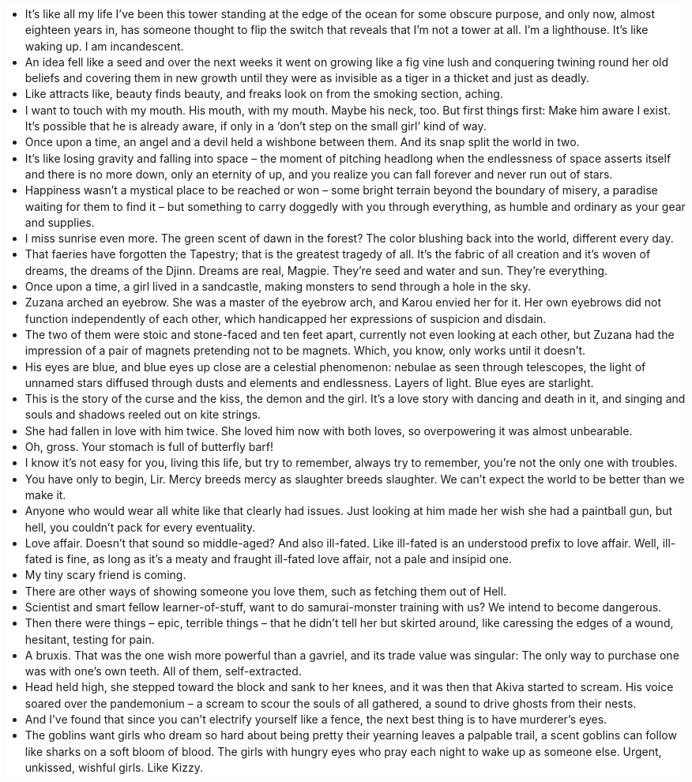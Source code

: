  - It’s like all my life I’ve been this tower standing at the edge of the ocean for some obscure purpose, and only now, almost eighteen years in, has someone thought to flip the switch that reveals that I’m not a tower at all. I’m a lighthouse. It’s like waking up. I am incandescent.
 - An idea fell like a seed and over the next weeks it went on growing like a fig vine lush and conquering twining round her old beliefs and covering them in new growth until they were as invisible as a tiger in a thicket and just as deadly.
 - Like attracts like, beauty finds beauty, and freaks look on from the smoking section, aching.
 - I want to touch with my mouth. His mouth, with my mouth. Maybe his neck, too. But first things first: Make him aware I exist. It’s possible that he is already aware, if only in a ‘don’t step on the small girl’ kind of way.
 - Once upon a time, an angel and a devil held a wishbone between them. And its snap split the world in two.
 - It’s like losing gravity and falling into space – the moment of pitching headlong when the endlessness of space asserts itself and there is no more down, only an eternity of up, and you realize you can fall forever and never run out of stars.
 - Happiness wasn’t a mystical place to be reached or won – some bright terrain beyond the boundary of misery, a paradise waiting for them to find it – but something to carry doggedly with you through everything, as humble and ordinary as your gear and supplies.
 - I miss sunrise even more. The green scent of dawn in the forest? The color blushing back into the world, different every day.
 - That faeries have forgotten the Tapestry; that is the greatest tragedy of all. It’s the fabric of all creation and it’s woven of dreams, the dreams of the Djinn. Dreams are real, Magpie. They’re seed and water and sun. They’re everything.
 - Once upon a time, a girl lived in a sandcastle, making monsters to send through a hole in the sky.
 - Zuzana arched an eyebrow. She was a master of the eyebrow arch, and Karou envied her for it. Her own eyebrows did not function independently of each other, which handicapped her expressions of suspicion and disdain.
 - The two of them were stoic and stone-faced and ten feet apart, currently not even looking at each other, but Zuzana had the impression of a pair of magnets pretending not to be magnets. Which, you know, only works until it doesn’t.
 - His eyes are blue, and blue eyes up close are a celestial phenomenon: nebulae as seen through telescopes, the light of unnamed stars diffused through dusts and elements and endlessness. Layers of light. Blue eyes are starlight.
 - This is the story of the curse and the kiss, the demon and the girl. It’s a love story with dancing and death in it, and singing and souls and shadows reeled out on kite strings.
 - She had fallen in love with him twice. She loved him now with both loves, so overpowering it was almost unbearable.
 - Oh, gross. Your stomach is full of butterfly barf!
 - I know it’s not easy for you, living this life, but try to remember, always try to remember, you’re not the only one with troubles.
 - You have only to begin, Lir. Mercy breeds mercy as slaughter breeds slaughter. We can’t expect the world to be better than we make it.
 - Anyone who would wear all white like that clearly had issues. Just looking at him made her wish she had a paintball gun, but hell, you couldn’t pack for every eventuality.
 - Love affair. Doesn’t that sound so middle-aged? And also ill-fated. Like ill-fated is an understood prefix to love affair. Well, ill-fated is fine, as long as it’s a meaty and fraught ill-fated love affair, not a pale and insipid one.
 - My tiny scary friend is coming.
 - There are other ways of showing someone you love them, such as fetching them out of Hell.
 - Scientist and smart fellow learner-of-stuff, want to do samurai-monster training with us? We intend to become dangerous.
 - Then there were things – epic, terrible things – that he didn’t tell her but skirted around, like caressing the edges of a wound, hesitant, testing for pain.
 - A bruxis. That was the one wish more powerful than a gavriel, and its trade value was singular: The only way to purchase one was with one’s own teeth. All of them, self-extracted.
 - Head held high, she stepped toward the block and sank to her knees, and it was then that Akiva started to scream. His voice soared over the pandemonium – a scream to scour the souls of all gathered, a sound to drive ghosts from their nests.
 - And I’ve found that since you can’t electrify yourself like a fence, the next best thing is to have murderer’s eyes.
 - The goblins want girls who dream so hard about being pretty their yearning leaves a palpable trail, a scent goblins can follow like sharks on a soft bloom of blood. The girls with hungry eyes who pray each night to wake up as someone else. Urgent, unkissed, wishful girls. Like Kizzy.